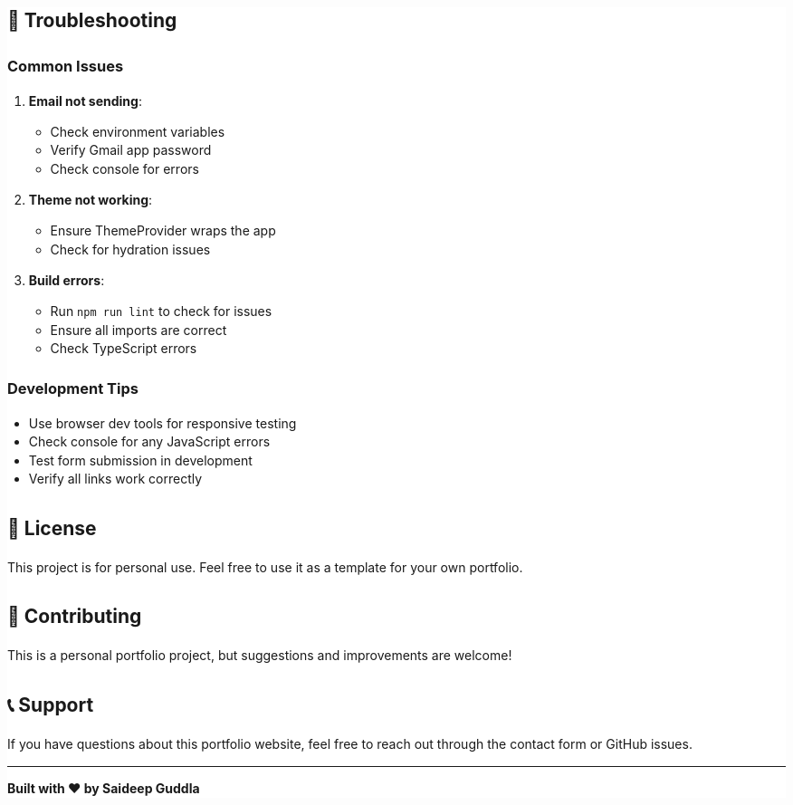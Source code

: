 ## 🐛 Troubleshooting

### Common Issues

1. **Email not sending**:
   - Check environment variables
   - Verify Gmail app password
   - Check console for errors

2. **Theme not working**:
   - Ensure ThemeProvider wraps the app
   - Check for hydration issues

3. **Build errors**:
   - Run `npm run lint` to check for issues
   - Ensure all imports are correct
   - Check TypeScript errors

### Development Tips

- Use browser dev tools for responsive testing
- Check console for any JavaScript errors
- Test form submission in development
- Verify all links work correctly

## 📝 License

This project is for personal use. Feel free to use it as a template for your own portfolio.

## 🤝 Contributing

This is a personal portfolio project, but suggestions and improvements are welcome!

## 📞 Support

If you have questions about this portfolio website, feel free to reach out through the contact form or GitHub issues.

---

**Built with ❤️ by Saideep Guddla**